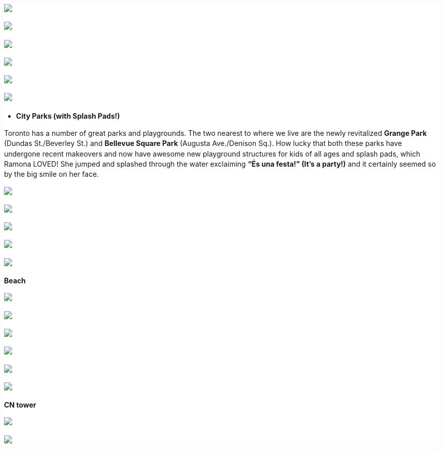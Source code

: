 <a href="/img/toronto/0000_IMG_6378.JPG"> <img border="0" src= "/img/toronto/0000_IMG_6378.JPG" width="200"></a>

<a href="/img/toronto/0000_IMG_6720.JPG"> <img border="0" src= "/img/toronto/0000_IMG_6720.JPG" width="200"></a>

<a href="/img/toronto/0000_IMG_6381.JPG"> <img border="0" src= "/img/toronto/0000_IMG_6381.JPG" width="200"></a>

<a href="/img/toronto/0000_IMG_6386.JPG"> <img border="0" src= "/img/toronto/0000_IMG_6386.JPG" width="200"></a>

<a href="/img/toronto/0000_IMG_6603.JPG"> <img border="0" src= "/img/toronto/0000_IMG_6603.JPG" width="200"></a>

<a href="/img/toronto/0000_IMG_6572.JPG"> <img border="0" src= "/img/toronto/0000_IMG_6572.JPG" width="200"></a>

- **City Parks (with Splash Pads!)**

Toronto has a number of great parks and playgrounds. The two nearest to where we live are the newly revitalized **Grange Park** (Dundas St./Beverley St.) and **Bellevue Square Park** (Augusta Ave./Denison Sq.). How lucky that both these parks have undergone recent makeovers and now have awesome new playground structures for kids of all ages and splash pads, which Ramona LOVED! She jumped and splashed through the water exclaiming **“És una festa!” (It’s a party!)** and it certainly seemed so by the big smile on her face. 

<a href="/img/toronto/0000_IMG_6452.JPG"> <img border="0" src= "/img/toronto/0000_IMG_6452.JPG" width="200"></a>

<a href="/img/toronto/0000_IMG_6493.JPG"> <img border="0" src= "/img/toronto/0000_IMG_6493.JPG" width="200"></a>

<a href="/img/toronto/0000_IMG_6563.JPG"> <img border="0" src= "/img/toronto/0000_IMG_6563.JPG" width="200"></a>

<a href="/img/toronto/0000_IMG_6485.JPG"> <img border="0" src= "/img/toronto/0000_IMG_6485.JPG" width="200"></a>

<a href="/img/toronto/0000_IMG_6473.JPG"> <img border="0" src= "/img/toronto/0000_IMG_6473.JPG" width="200"></a>

**Beach**

<a href="/img/toronto/0000_IMG_6770.JPG"> <img border="0" src= "/img/toronto/0000_IMG_6770.JPG" width="200"></a>

<a href="/img/toronto/0000_IMG_6773.JPG"> <img border="0" src= "/img/toronto/0000_IMG_6773.JPG" width="200"></a>

<a href="/img/toronto/0000_IMG_6792.JPG"> <img border="0" src= "/img/toronto/0000_IMG_6792.JPG" width="200"></a>

<a href="/img/toronto/0000_IMG_6782.JPG"> <img border="0" src= "/img/toronto/0000_IMG_6782.JPG" width="200"></a>

<a href="/img/toronto/0000_20180802_104853.JPG"> <img border="0" src= "/img/toronto/0000_20180802_104853.JPG" width="200"></a>

<a href="/img/toronto/0000_IMG_6790.JPG"> <img border="0" src= "/img/toronto/0000_IMG_6790.JPG" width="200"></a>

**CN tower**

<a href="/img/toronto/0000_20180730_161433.JPG"> <img border="0" src= "/img/toronto/0000_20180730_161433.JPG" width="200"></a>

<a href="/img/toronto/0000_IMG_6676.JPG"> <img border="0" src= "/img/toronto/0000_IMG_6676.JPG" width="200"></a>
